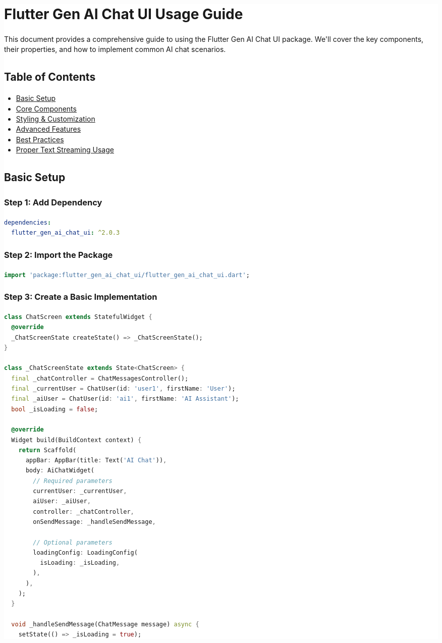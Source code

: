 # Flutter Gen AI Chat UI Usage Guide

This document provides a comprehensive guide to using the Flutter Gen AI Chat UI package. We'll cover the key components, their properties, and how to implement common AI chat scenarios.

## Table of Contents
- [Basic Setup](#basic-setup)
- [Core Components](#core-components)
- [Styling & Customization](#styling--customization)
- [Advanced Features](#advanced-features)
- [Best Practices](#best-practices)
- [Proper Text Streaming Usage](#proper-text-streaming-usage)

## Basic Setup

### Step 1: Add Dependency

```yaml
dependencies:
  flutter_gen_ai_chat_ui: ^2.0.3
```

### Step 2: Import the Package

```dart
import 'package:flutter_gen_ai_chat_ui/flutter_gen_ai_chat_ui.dart';
```

### Step 3: Create a Basic Implementation

```dart
class ChatScreen extends StatefulWidget {
  @override
  _ChatScreenState createState() => _ChatScreenState();
}

class _ChatScreenState extends State<ChatScreen> {
  final _chatController = ChatMessagesController();
  final _currentUser = ChatUser(id: 'user1', firstName: 'User');
  final _aiUser = ChatUser(id: 'ai1', firstName: 'AI Assistant');
  bool _isLoading = false;

  @override
  Widget build(BuildContext context) {
    return Scaffold(
      appBar: AppBar(title: Text('AI Chat')),
      body: AiChatWidget(
        // Required parameters
        currentUser: _currentUser,
        aiUser: _aiUser,
        controller: _chatController,
        onSendMessage: _handleSendMessage,
        
        // Optional parameters
        loadingConfig: LoadingConfig(
          isLoading: _isLoading,
        ),
      ),
    );
  }

  void _handleSendMessage(ChatMessage message) async {
    setState(() => _isLoading = true);
```